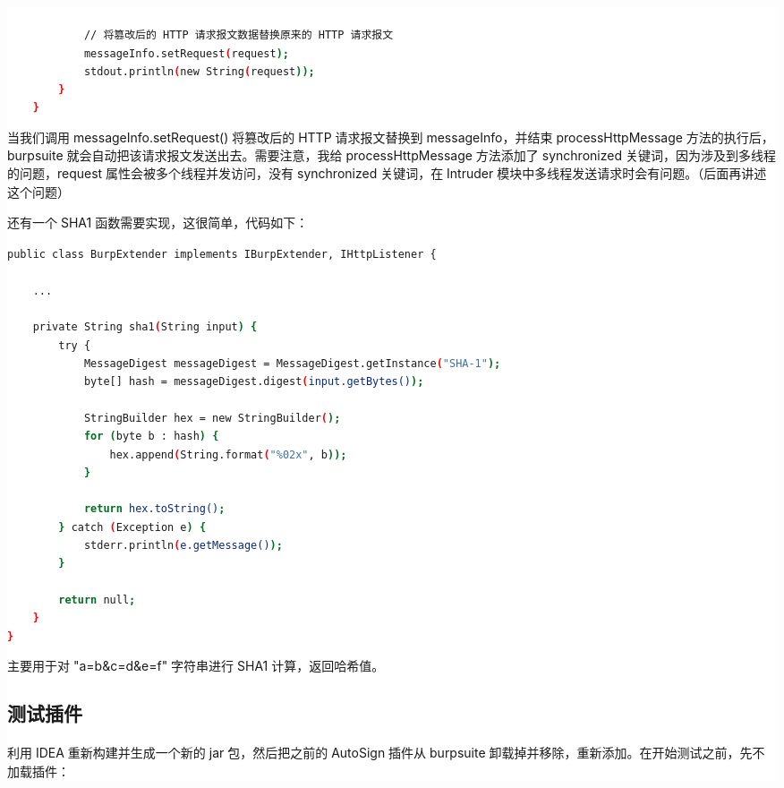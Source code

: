 ```bash

            // 将篡改后的 HTTP 请求报文数据替换原来的 HTTP 请求报文
            messageInfo.setRequest(request);
            stdout.println(new String(request));
        }
    }
```

当我们调用 messageInfo.setRequest() 将篡改后的 HTTP 请求报文替换到 messageInfo，并结束 processHttpMessage 方法的执行后，burpsuite 就会自动把该请求报文发送出去。需要注意，我给 processHttpMessage 方法添加了 synchronized 关键词，因为涉及到多线程的问题，request 属性会被多个线程并发访问，没有 synchronized 关键词，在 Intruder 模块中多线程发送请求时会有问题。（后面再讲述这个问题）

还有一个 SHA1 函数需要实现，这很简单，代码如下：

```bash
public class BurpExtender implements IBurpExtender, IHttpListener {

    ...

    private String sha1(String input) {  
        try {  
            MessageDigest messageDigest = MessageDigest.getInstance("SHA-1");  
            byte[] hash = messageDigest.digest(input.getBytes());  

            StringBuilder hex = new StringBuilder();  
            for (byte b : hash) {  
                hex.append(String.format("%02x", b));  
            }  

            return hex.toString();  
        } catch (Exception e) {  
            stderr.println(e.getMessage());  
        }  

        return null;  
    }
}
```

主要用于对 "a=b&c=d&e=f" 字符串进行 SHA1 计算，返回哈希值。

## 测试插件

利用 IDEA 重新构建并生成一个新的 jar 包，然后把之前的 AutoSign 插件从 burpsuite 卸载掉并移除，重新添加。在开始测试之前，先不加载插件：  